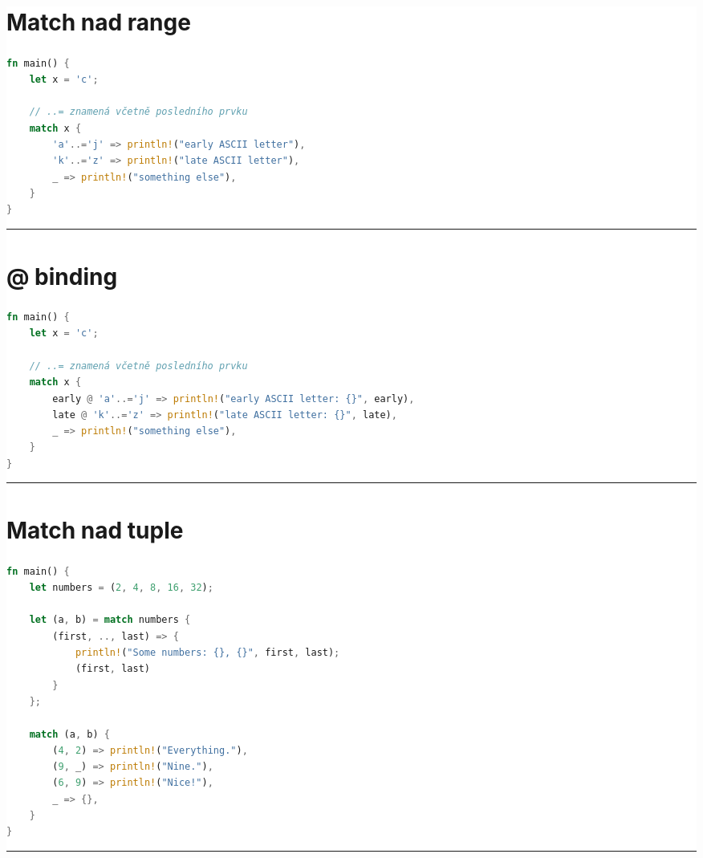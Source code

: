 
# Match nad range

```rust
fn main() {
    let x = 'c';

    // ..= znamená včetně posledního prvku
    match x {
        'a'..='j' => println!("early ASCII letter"),
        'k'..='z' => println!("late ASCII letter"),
        _ => println!("something else"),
    }
}
```

---

# @ binding

```rust
fn main() {
    let x = 'c';

    // ..= znamená včetně posledního prvku
    match x {
        early @ 'a'..='j' => println!("early ASCII letter: {}", early),
        late @ 'k'..='z' => println!("late ASCII letter: {}", late),
        _ => println!("something else"),
    }
}
```

---

# Match nad tuple

```rust
fn main() {
    let numbers = (2, 4, 8, 16, 32);

    let (a, b) = match numbers {
        (first, .., last) => {
            println!("Some numbers: {}, {}", first, last);
            (first, last)
        }
    };
    
    match (a, b) {
        (4, 2) => println!("Everything."),
        (9, _) => println!("Nine."),
        (6, 9) => println!("Nice!"),
        _ => {},
    }
}
```

---
